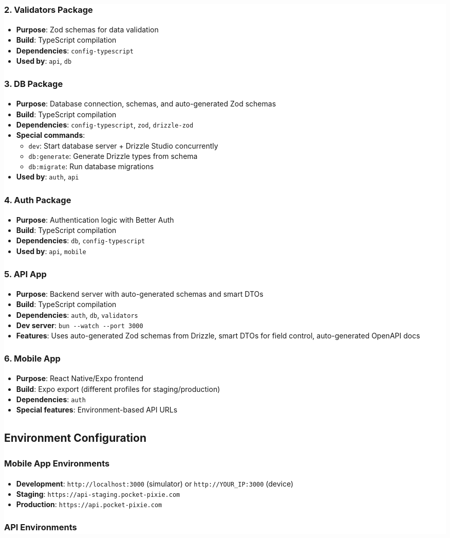 ### 2. **Validators Package**

- **Purpose**: Zod schemas for data validation
- **Build**: TypeScript compilation
- **Dependencies**: `config-typescript`
- **Used by**: `api`, `db`

### 3. **DB Package**

- **Purpose**: Database connection, schemas, and auto-generated Zod schemas
- **Build**: TypeScript compilation
- **Dependencies**: `config-typescript`, `zod`, `drizzle-zod`
- **Special commands**:
  - `dev`: Start database server + Drizzle Studio concurrently
  - `db:generate`: Generate Drizzle types from schema
  - `db:migrate`: Run database migrations
- **Used by**: `auth`, `api`

### 4. **Auth Package**

- **Purpose**: Authentication logic with Better Auth
- **Build**: TypeScript compilation
- **Dependencies**: `db`, `config-typescript`
- **Used by**: `api`, `mobile`

### 5. **API App**

- **Purpose**: Backend server with auto-generated schemas and smart DTOs
- **Build**: TypeScript compilation
- **Dependencies**: `auth`, `db`, `validators`
- **Dev server**: `bun --watch --port 3000`
- **Features**: Uses auto-generated Zod schemas from Drizzle, smart DTOs for field control, auto-generated OpenAPI docs

### 6. **Mobile App**

- **Purpose**: React Native/Expo frontend
- **Build**: Expo export (different profiles for staging/production)
- **Dependencies**: `auth`
- **Special features**: Environment-based API URLs

## Environment Configuration

### Mobile App Environments

- **Development**: `http://localhost:3000` (simulator) or `http://YOUR_IP:3000` (device)
- **Staging**: `https://api-staging.pocket-pixie.com`
- **Production**: `https://api.pocket-pixie.com`

### API Environments
